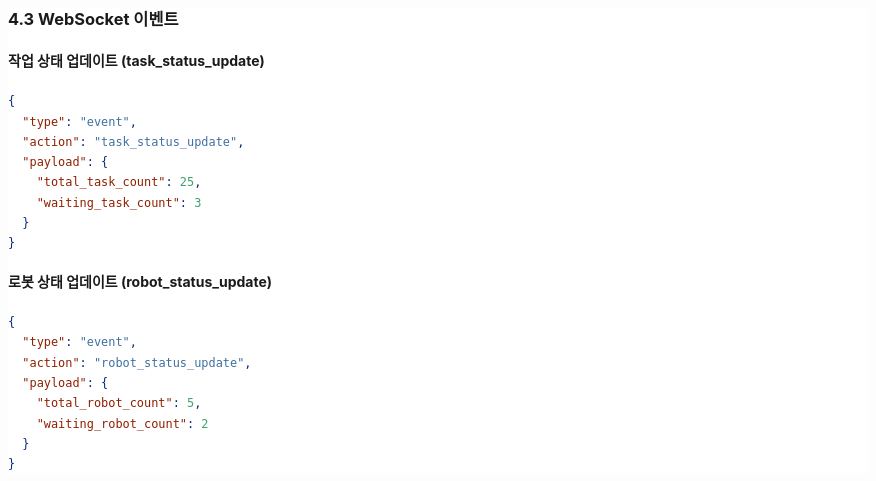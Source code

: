 ### 4.3 WebSocket 이벤트

#### 작업 상태 업데이트 (task_status_update)
```json
{
  "type": "event",
  "action": "task_status_update",
  "payload": {
    "total_task_count": 25,
    "waiting_task_count": 3
  }
}
```

#### 로봇 상태 업데이트 (robot_status_update)
```json
{
  "type": "event",
  "action": "robot_status_update",
  "payload": {
    "total_robot_count": 5,
    "waiting_robot_count": 2
  }
}
```
